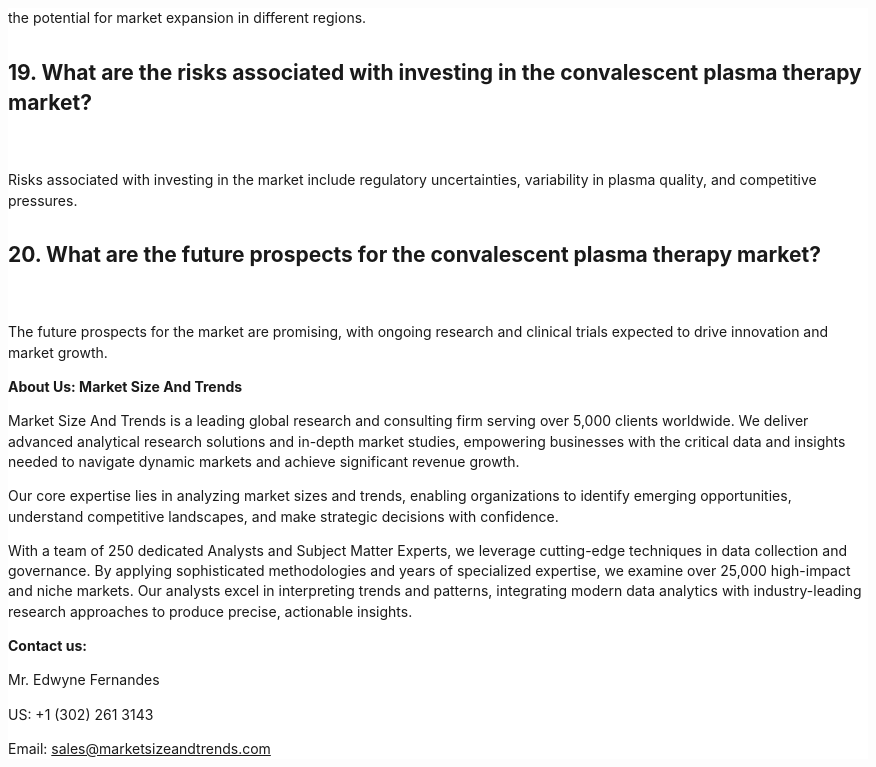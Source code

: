 the potential for market expansion in different regions.</p><h2>19. What are the risks associated with investing in the convalescent plasma therapy market?</h2><p>&nbsp;</p><p>Risks associated with investing in the market include regulatory uncertainties, variability in plasma quality, and competitive pressures.</p><h2>20. What are the future prospects for the convalescent plasma therapy market?</h2><p>&nbsp;</p><p>The future prospects for the market are promising, with ongoing research and clinical trials expected to drive innovation and market growth.</p></body></html></p><p><strong>About Us:&nbsp;Market Size And Trends</strong></p><p>Market Size And Trends&nbsp;is a leading global research and consulting firm serving over 5,000 clients worldwide. We deliver advanced analytical research solutions and in-depth market studies, empowering businesses with the critical data and insights needed to navigate dynamic markets and achieve significant revenue growth.</p><p>Our core expertise lies in analyzing market sizes and trends, enabling organizations to identify emerging opportunities, understand competitive landscapes, and make strategic decisions with confidence.</p><p>With a team of 250 dedicated Analysts and Subject Matter Experts, we leverage cutting-edge techniques in data collection and governance. By applying sophisticated methodologies and years of specialized expertise, we examine over 25,000 high-impact and niche markets. Our analysts excel in interpreting trends and patterns, integrating modern data analytics with industry-leading research approaches to produce precise, actionable insights.</p><p><strong>Contact us:</strong></p><p>Mr. Edwyne Fernandes</p><p>US: +1 (302) 261 3143</p><p>Email: <a href="mailto:sales@marketsizeandtrends.com">sales@marketsizeandtrends.com</a>&nbsp;</p>
